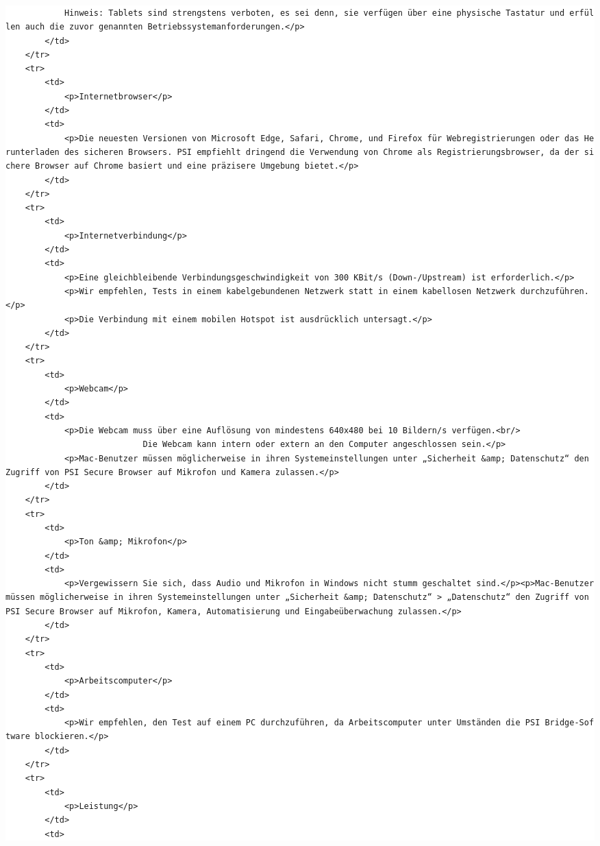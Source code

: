                 Hinweis: Tablets sind strengstens verboten, es sei denn, sie verfügen über eine physische Tastatur und erfüllen auch die zuvor genannten Betriebssystemanforderungen.</p>
            </td>
        </tr>
        <tr>
            <td>
                <p>Internetbrowser</p>
            </td>
            <td>
                <p>Die neuesten Versionen von Microsoft Edge, Safari, Chrome, und Firefox für Webregistrierungen oder das Herunterladen des sicheren Browsers. PSI empfiehlt dringend die Verwendung von Chrome als Registrierungsbrowser, da der sichere Browser auf Chrome basiert und eine präzisere Umgebung bietet.</p>
            </td>
        </tr>
        <tr>
            <td>
                <p>Internetverbindung</p>
            </td>
            <td>
                <p>Eine gleichbleibende Verbindungsgeschwindigkeit von 300 KBit/s (Down-/Upstream) ist erforderlich.</p>
                <p>Wir empfehlen, Tests in einem kabelgebundenen Netzwerk statt in einem kabellosen Netzwerk durchzuführen.</p>
                <p>Die Verbindung mit einem mobilen Hotspot ist ausdrücklich untersagt.</p>
            </td>
        </tr>
        <tr>
            <td>
                <p>Webcam</p>
            </td>
            <td>
                <p>Die Webcam muss über eine Auflösung von mindestens 640x480 bei 10 Bildern/s verfügen.<br/>
                                Die Webcam kann intern oder extern an den Computer angeschlossen sein.</p>
                <p>Mac-Benutzer müssen möglicherweise in ihren Systemeinstellungen unter „Sicherheit &amp; Datenschutz“ den Zugriff von PSI Secure Browser auf Mikrofon und Kamera zulassen.</p>
            </td>
        </tr>
        <tr>
            <td>
                <p>Ton &amp; Mikrofon</p>
            </td>
            <td>
                <p>Vergewissern Sie sich, dass Audio und Mikrofon in Windows nicht stumm geschaltet sind.</p><p>Mac-Benutzer müssen möglicherweise in ihren Systemeinstellungen unter „Sicherheit &amp; Datenschutz“ > „Datenschutz“ den Zugriff von PSI Secure Browser auf Mikrofon, Kamera, Automatisierung und Eingabeüberwachung zulassen.</p>
            </td>
        </tr>
        <tr>
            <td>
                <p>Arbeitscomputer</p>
            </td>
            <td>
                <p>Wir empfehlen, den Test auf einem PC durchzuführen, da Arbeitscomputer unter Umständen die PSI Bridge-Software blockieren.</p>
            </td>
        </tr>
        <tr>
            <td>
                <p>Leistung</p>
            </td>
            <td>